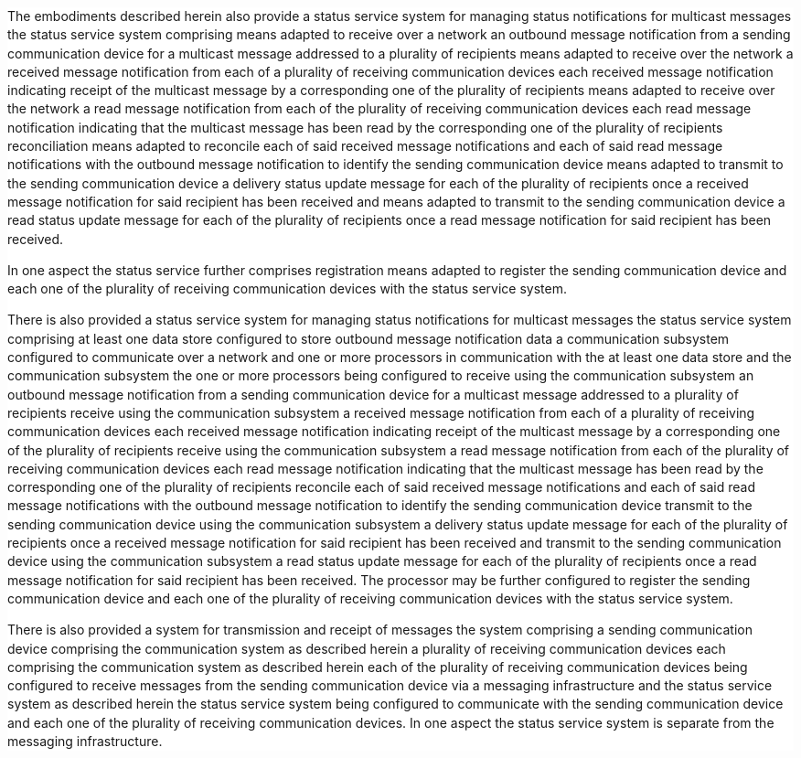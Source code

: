The embodiments described herein also provide a status service system for managing status notifications for multicast messages the status service system comprising means adapted to receive over a network an outbound message notification from a sending communication device for a multicast message addressed to a plurality of recipients means adapted to receive over the network a received message notification from each of a plurality of receiving communication devices each received message notification indicating receipt of the multicast message by a corresponding one of the plurality of recipients means adapted to receive over the network a read message notification from each of the plurality of receiving communication devices each read message notification indicating that the multicast message has been read by the corresponding one of the plurality of recipients reconciliation means adapted to reconcile each of said received message notifications and each of said read message notifications with the outbound message notification to identify the sending communication device means adapted to transmit to the sending communication device a delivery status update message for each of the plurality of recipients once a received message notification for said recipient has been received and means adapted to transmit to the sending communication device a read status update message for each of the plurality of recipients once a read message notification for said recipient has been received.

In one aspect the status service further comprises registration means adapted to register the sending communication device and each one of the plurality of receiving communication devices with the status service system.

There is also provided a status service system for managing status notifications for multicast messages the status service system comprising at least one data store configured to store outbound message notification data a communication subsystem configured to communicate over a network and one or more processors in communication with the at least one data store and the communication subsystem the one or more processors being configured to receive using the communication subsystem an outbound message notification from a sending communication device for a multicast message addressed to a plurality of recipients receive using the communication subsystem a received message notification from each of a plurality of receiving communication devices each received message notification indicating receipt of the multicast message by a corresponding one of the plurality of recipients receive using the communication subsystem a read message notification from each of the plurality of receiving communication devices each read message notification indicating that the multicast message has been read by the corresponding one of the plurality of recipients reconcile each of said received message notifications and each of said read message notifications with the outbound message notification to identify the sending communication device transmit to the sending communication device using the communication subsystem a delivery status update message for each of the plurality of recipients once a received message notification for said recipient has been received and transmit to the sending communication device using the communication subsystem a read status update message for each of the plurality of recipients once a read message notification for said recipient has been received. The processor may be further configured to register the sending communication device and each one of the plurality of receiving communication devices with the status service system.

There is also provided a system for transmission and receipt of messages the system comprising a sending communication device comprising the communication system as described herein a plurality of receiving communication devices each comprising the communication system as described herein each of the plurality of receiving communication devices being configured to receive messages from the sending communication device via a messaging infrastructure and the status service system as described herein the status service system being configured to communicate with the sending communication device and each one of the plurality of receiving communication devices. In one aspect the status service system is separate from the messaging infrastructure.
